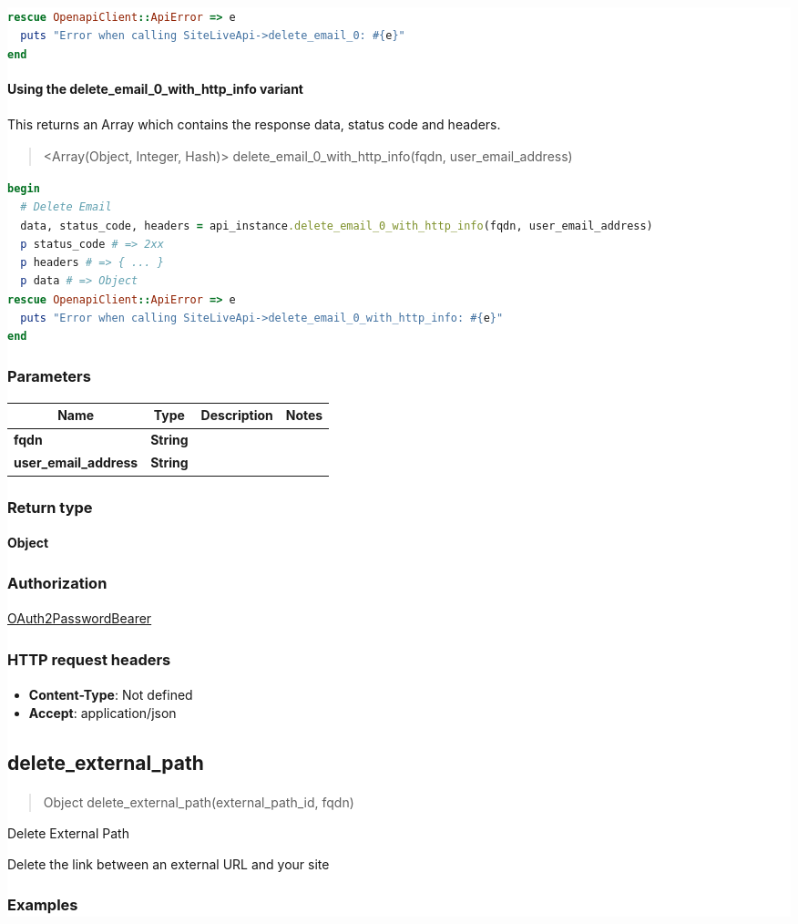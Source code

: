 ```ruby
rescue OpenapiClient::ApiError => e
  puts "Error when calling SiteLiveApi->delete_email_0: #{e}"
end
```

#### Using the delete_email_0_with_http_info variant

This returns an Array which contains the response data, status code and headers.

> <Array(Object, Integer, Hash)> delete_email_0_with_http_info(fqdn, user_email_address)

```ruby
begin
  # Delete Email
  data, status_code, headers = api_instance.delete_email_0_with_http_info(fqdn, user_email_address)
  p status_code # => 2xx
  p headers # => { ... }
  p data # => Object
rescue OpenapiClient::ApiError => e
  puts "Error when calling SiteLiveApi->delete_email_0_with_http_info: #{e}"
end
```

### Parameters

| Name | Type | Description | Notes |
| ---- | ---- | ----------- | ----- |
| **fqdn** | **String** |  |  |
| **user_email_address** | **String** |  |  |

### Return type

**Object**

### Authorization

[OAuth2PasswordBearer](../README.md#OAuth2PasswordBearer)

### HTTP request headers

- **Content-Type**: Not defined
- **Accept**: application/json


## delete_external_path

> Object delete_external_path(external_path_id, fqdn)

Delete External Path

Delete the link between an external URL and your site

### Examples
